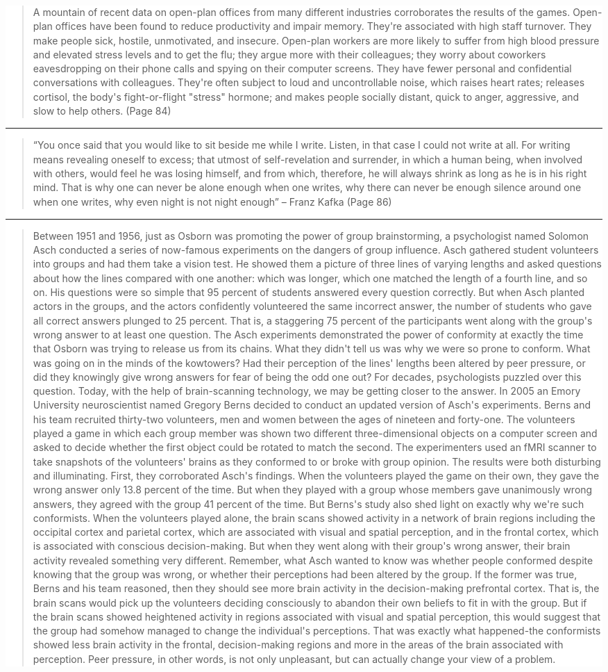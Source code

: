 > A mountain of recent data on open-plan offices from many different industries corroborates the results of the games. Open-plan offices have been found to reduce productivity and impair memory. They're associated with high staff turnover. They make people sick, hostile, unmotivated, and insecure. Open-plan workers are more likely to suffer from high blood pressure and elevated stress levels and to get the flu; they argue more with their colleagues; they worry about coworkers eavesdropping on their phone calls and spying on their computer screens. They have fewer personal and confidential conversations with colleagues. They're often subject to loud and uncontrollable noise, which raises heart rates; releases cortisol, the body's fight-or-flight "stress" hormone; and makes people socially distant, quick to anger, aggressive, and slow to help others. (Page 84)

***

> “You once said that you would like to sit beside me while I write. Listen, in that case I could not write at all. For writing means revealing oneself to excess; that utmost of self-revelation and surrender, in which a human being, when involved with others, would feel he was losing himself, and from which, therefore, he will always shrink as long as he is in his right mind. That is why one can never be alone enough when one writes, why there can never be enough silence around one when one writes, why even night is not night enough” – Franz Kafka (Page 86)

***

> Between 1951 and 1956, just as Osborn was promoting the power of group brainstorming, a psychologist named Solomon Asch conducted a series of now-famous experiments on the dangers of group influence. Asch gathered student volunteers into groups and had them take a vision test. He showed them a picture of three lines of varying lengths and asked questions about how the lines compared with one another: which was longer, which one matched the length of a fourth line, and so on. His questions were so simple that 95 percent of students answered every question correctly.
> But when Asch planted actors in the groups, and the actors confidently volunteered the same incorrect answer, the number of students who gave all correct answers plunged to 25 percent. That is, a staggering 75 percent of the participants went along with the group's wrong answer to at least one question.
> The Asch experiments demonstrated the power of conformity at exactly the time that Osborn was trying to release us from its chains. What they didn't tell us was why we were so prone to conform. What was going on in the minds of the kowtowers? Had their perception of the lines' lengths been altered by peer pressure, or did they knowingly give wrong answers for fear of being the odd one out? For decades, psychologists puzzled over this question.
> Today, with the help of brain-scanning technology, we may be getting closer to the answer. In 2005 an Emory University neuroscientist named Gregory Berns decided to conduct an updated version of Asch's experiments. Berns and his team recruited thirty-two volunteers, men and women between the ages of nineteen and forty-one. The volunteers played a game in which each group member was shown two different three-dimensional objects on a computer screen and asked to decide whether the first object could be rotated to match the second. The experimenters used an fMRI scanner to take snapshots of the volunteers' brains as they conformed to or broke with group opinion.
> The results were both disturbing and illuminating. First, they corroborated Asch's findings. When the volunteers played the game on their own, they gave the wrong answer only 13.8 percent of the time.
> But when they played with a group whose members gave unanimously wrong answers, they agreed with the group 41 percent of the time. But Berns's study also shed light on exactly why we're such conformists. When the volunteers played alone, the brain scans showed activity in a network of brain regions including the occipital cortex and parietal cortex, which are associated with visual and spatial perception, and in the frontal cortex, which is associated with conscious decision-making. But when they went along with their group's wrong answer, their brain activity revealed something very different.
> Remember, what Asch wanted to know was whether people conformed despite knowing that the group was wrong, or whether their perceptions had been altered by the group. If the former was true, Berns and his team reasoned, then they should see more brain activity in the decision-making prefrontal cortex. That is, the brain scans would pick up the volunteers deciding consciously to abandon their own beliefs to fit in with the group. But if the brain scans showed heightened activity in regions associated with visual and spatial perception, this would suggest that the group had somehow managed to change the individual's perceptions.
> That was exactly what happened-the conformists showed less brain activity in the frontal, decision-making regions and more in the areas of the brain associated with perception. Peer pressure, in other words, is not only unpleasant, but can actually change your view of a problem.